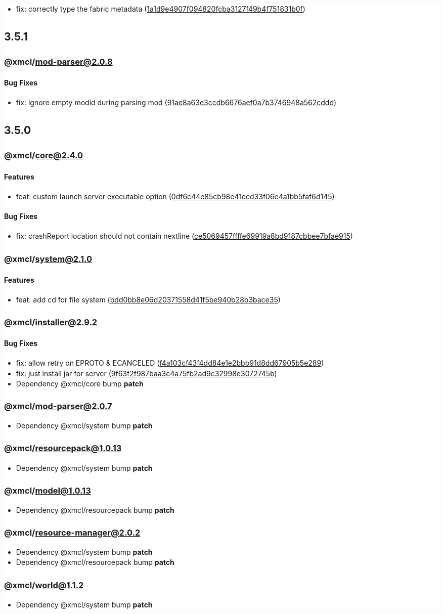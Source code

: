 - fix: correctly type the fabric metadata ([1a1d9e4907f094820fcba3127f49b4f751831b0f](https://github.com/voxelum/minecraft-launcher-core-node/commit/1a1d9e4907f094820fcba3127f49b4f751831b0f))


## 3.5.1
### @xmcl/mod-parser@2.0.8
#### Bug Fixes

- fix: ignore empty modid during parsing mod ([91ae8a63e3ccdb6676aef0a7b3746948a562cddd](https://github.com/voxelum/minecraft-launcher-core-node/commit/91ae8a63e3ccdb6676aef0a7b3746948a562cddd))


## 3.5.0
### @xmcl/core@2.4.0
#### Features

- feat: custom launch server executable option ([0df6c44e85cb98e41ecd33f06e4a1bb5faf6d145](https://github.com/voxelum/minecraft-launcher-core-node/commit/0df6c44e85cb98e41ecd33f06e4a1bb5faf6d145))
#### Bug Fixes

- fix: crashReport location should not contain nextline ([ce5069457ffffe69919a8bd9187cbbee7bfae915](https://github.com/voxelum/minecraft-launcher-core-node/commit/ce5069457ffffe69919a8bd9187cbbee7bfae915))
### @xmcl/system@2.1.0
#### Features

- feat: add cd for file system ([bdd0bb8e06d20371558d41f5be940b28b3bace35](https://github.com/voxelum/minecraft-launcher-core-node/commit/bdd0bb8e06d20371558d41f5be940b28b3bace35))
### @xmcl/installer@2.9.2
#### Bug Fixes

- fix: allow retry on EPROTO & ECANCELED ([f4a103cf43f4dd84e1e2bbb91d8dd67905b5e289](https://github.com/voxelum/minecraft-launcher-core-node/commit/f4a103cf43f4dd84e1e2bbb91d8dd67905b5e289))
- fix: just install jar for server ([9f63f2f987baa3c4a75fb2ad9c32998e3072745b](https://github.com/voxelum/minecraft-launcher-core-node/commit/9f63f2f987baa3c4a75fb2ad9c32998e3072745b))
- Dependency @xmcl/core bump **patch**
### @xmcl/mod-parser@2.0.7
- Dependency @xmcl/system bump **patch**
### @xmcl/resourcepack@1.0.13
- Dependency @xmcl/system bump **patch**
### @xmcl/model@1.0.13
- Dependency @xmcl/resourcepack bump **patch**
### @xmcl/resource-manager@2.0.2
- Dependency @xmcl/system bump **patch**
- Dependency @xmcl/resourcepack bump **patch**
### @xmcl/world@1.1.2
- Dependency @xmcl/system bump **patch**
